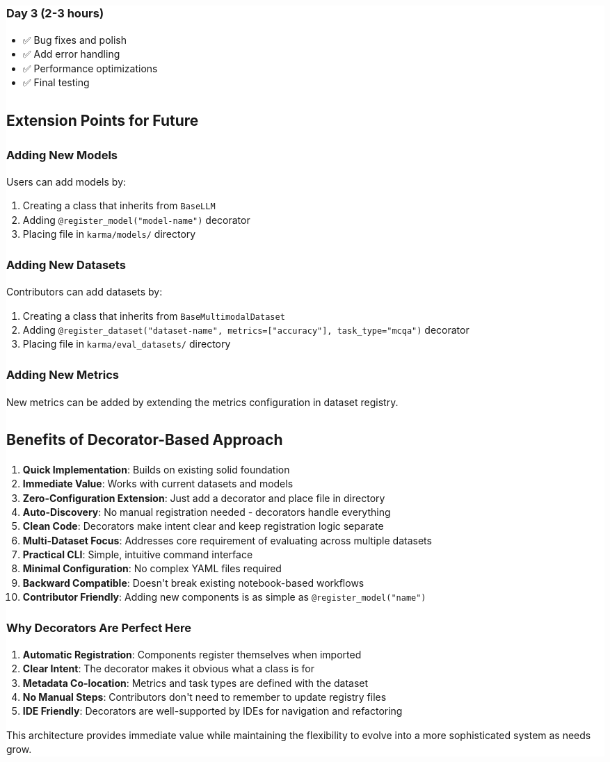 ### Day 3 (2-3 hours)
- ✅ Bug fixes and polish
- ✅ Add error handling
- ✅ Performance optimizations
- ✅ Final testing

## Extension Points for Future

### Adding New Models
Users can add models by:
1. Creating a class that inherits from `BaseLLM`
2. Adding `@register_model("model-name")` decorator
3. Placing file in `karma/models/` directory

### Adding New Datasets
Contributors can add datasets by:
1. Creating a class that inherits from `BaseMultimodalDataset`
2. Adding `@register_dataset("dataset-name", metrics=["accuracy"], task_type="mcqa")` decorator
3. Placing file in `karma/eval_datasets/` directory

### Adding New Metrics
New metrics can be added by extending the metrics configuration in dataset registry.

## Benefits of Decorator-Based Approach

1. **Quick Implementation**: Builds on existing solid foundation
2. **Immediate Value**: Works with current datasets and models
3. **Zero-Configuration Extension**: Just add a decorator and place file in directory
4. **Auto-Discovery**: No manual registration needed - decorators handle everything
5. **Clean Code**: Decorators make intent clear and keep registration logic separate
6. **Multi-Dataset Focus**: Addresses core requirement of evaluating across multiple datasets
7. **Practical CLI**: Simple, intuitive command interface
8. **Minimal Configuration**: No complex YAML files required
9. **Backward Compatible**: Doesn't break existing notebook-based workflows
10. **Contributor Friendly**: Adding new components is as simple as `@register_model("name")`

### Why Decorators Are Perfect Here

1. **Automatic Registration**: Components register themselves when imported
2. **Clear Intent**: The decorator makes it obvious what a class is for
3. **Metadata Co-location**: Metrics and task types are defined with the dataset
4. **No Manual Steps**: Contributors don't need to remember to update registry files
5. **IDE Friendly**: Decorators are well-supported by IDEs for navigation and refactoring

This architecture provides immediate value while maintaining the flexibility to evolve into a more sophisticated system as needs grow.